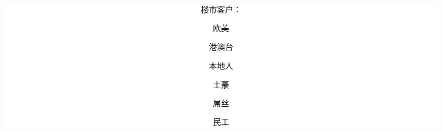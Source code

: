 <tr style=";height:29px">
<td height="29" nowrap="" style="border-right-color: windowtext; border-bottom-color: windowtext; border-left-color: windowtext; border-right-width: 1px; border-bottom-width: 1px; border-left-width: 1px; border-top-style: none; padding: 0px 7px;" width="14">
<p style="text-align:center">
<span style="font-size: 16px;font-family: 华文楷体">
              楼市客户：
             </span>
</p>
</td>
<td height="29" nowrap="" style="border-top-style: none; border-left-style: none; border-bottom-color: windowtext; border-bottom-width: 1px; border-right-color: windowtext; border-right-width: 1px; padding: 0px 7px;" width="11">
<p style="text-align:center">
<span style="font-size: 16px;font-family: 华文楷体">
              欧美
             </span>
</p>
</td>
<td height="29" nowrap="" style="border-top-style: none; border-left-style: none; border-bottom-color: windowtext; border-bottom-width: 1px; border-right-color: windowtext; border-right-width: 1px; padding: 0px 7px;" width="17">
<p style="text-align:center">
<span style="font-size: 16px;font-family: 华文楷体">
              港澳台
             </span>
</p>
</td>
<td height="29" nowrap="" style="border-top-style: none; border-left-style: none; border-bottom-color: windowtext; border-bottom-width: 1px; border-right-color: windowtext; border-right-width: 1px; padding: 0px 7px;" width="14">
<p style="text-align:center">
<span style="font-size: 16px;font-family: 华文楷体">
              本地人
             </span>
</p>
</td>
<td height="29" nowrap="" style="border-top-style: none; border-left-style: none; border-bottom-color: windowtext; border-bottom-width: 1px; border-right-color: windowtext; border-right-width: 1px; padding: 0px 7px;" width="14">
<p style="text-align:center">
<span style="font-size: 16px;font-family: 华文楷体">
              土豪
             </span>
</p>
</td>
<td height="29" nowrap="" style="border-top-style: none; border-left-style: none; border-bottom-color: windowtext; border-bottom-width: 1px; border-right-color: windowtext; border-right-width: 1px; padding: 0px 7px;" width="14">
<p style="text-align:center">
<span style="font-size: 16px;font-family: 华文楷体">
              屌丝
             </span>
</p>
</td>
<td height="29" nowrap="" style="border-top-style: none; border-left-style: none; border-bottom-color: windowtext; border-bottom-width: 1px; border-right-color: windowtext; border-right-width: 1px; padding: 0px 7px;" width="14">
<p style="text-align:center">
<span style="font-size: 16px;font-family: 华文楷体">
              民工
             </span>
</p>
</td>